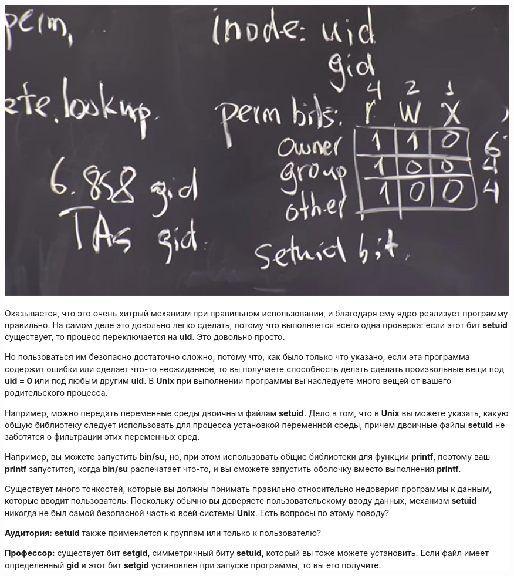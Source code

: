 ![](../../_resources/480760cad8ad4186802b608a7fd24871.jpeg)

Оказывается, что это очень хитрый механизм при правильном использовании, и благодаря ему ядро реализует программу правильно. На самом деле это довольно легко сделать, потому что выполняется всего одна проверка: если этот бит **setuid** существует, то процесс переключается на **uid**. Это довольно просто.

Но пользоваться им безопасно достаточно сложно, потому что, как было только что указано, если эта программа содержит ошибки или сделает что-то неожиданное, то вы получаете способность делать сделать произвольные вещи под **uid = 0** или под любым другим **uid**. В **Unix** при выполнении программы вы наследуете много вещей от вашего родительского процесса.

Например, можно передать переменные среды двоичным файлам **setuid**. Дело в том, что в **Unix** вы можете указать, какую общую библиотеку следует использовать для процесса установкой переменной среды, причем двоичные файлы **setuid** не заботятся о фильтрации этих переменных сред.

Например, вы можете запустить **bin/su**, но, при этом использовать общие библиотеки для функции **printf**, поэтому ваш **printf** запустится, когда **bin/su** распечатает что-то, и вы сможете запустить оболочку вместо выполнения **printf**.

Существует много тонкостей, которые вы должны понимать правильно относительно недоверия программы к данным, которые вводит пользователь. Поскольку обычно вы доверяете пользовательскому вводу данных, механизм **setuid** никогда не был самой безопасной частью всей системы **Unix**. Есть вопросы по этому поводу?

**Аудитория:** **setuid** также применяется к группам или только к пользователю?

**Профессор:** существует бит **setgid**, симметричный биту **setuid**, который вы тоже можете установить. Если файл имеет определенный **gid** и этот бит **setgid** установлен при запуске программы, то вы его получите.
